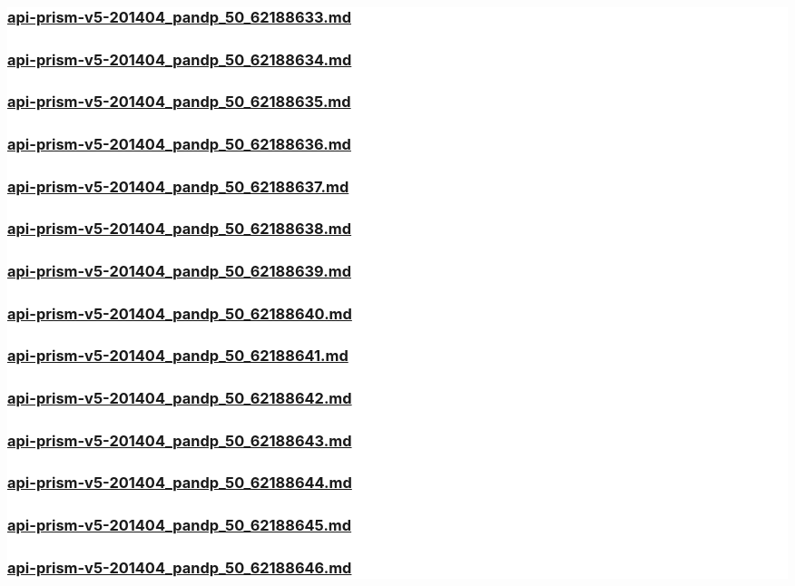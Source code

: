 ### [api-prism-v5-201404_pandp_50_62188633.md](api-prism-v5-201404_pandp_50/api-prism-v5-201404_pandp_50_62188633.md)
### [api-prism-v5-201404_pandp_50_62188634.md](api-prism-v5-201404_pandp_50/api-prism-v5-201404_pandp_50_62188634.md)
### [api-prism-v5-201404_pandp_50_62188635.md](api-prism-v5-201404_pandp_50/api-prism-v5-201404_pandp_50_62188635.md)
### [api-prism-v5-201404_pandp_50_62188636.md](api-prism-v5-201404_pandp_50/api-prism-v5-201404_pandp_50_62188636.md)
### [api-prism-v5-201404_pandp_50_62188637.md](api-prism-v5-201404_pandp_50/api-prism-v5-201404_pandp_50_62188637.md)
### [api-prism-v5-201404_pandp_50_62188638.md](api-prism-v5-201404_pandp_50/api-prism-v5-201404_pandp_50_62188638.md)
### [api-prism-v5-201404_pandp_50_62188639.md](api-prism-v5-201404_pandp_50/api-prism-v5-201404_pandp_50_62188639.md)
### [api-prism-v5-201404_pandp_50_62188640.md](api-prism-v5-201404_pandp_50/api-prism-v5-201404_pandp_50_62188640.md)
### [api-prism-v5-201404_pandp_50_62188641.md](api-prism-v5-201404_pandp_50/api-prism-v5-201404_pandp_50_62188641.md)
### [api-prism-v5-201404_pandp_50_62188642.md](api-prism-v5-201404_pandp_50/api-prism-v5-201404_pandp_50_62188642.md)
### [api-prism-v5-201404_pandp_50_62188643.md](api-prism-v5-201404_pandp_50/api-prism-v5-201404_pandp_50_62188643.md)
### [api-prism-v5-201404_pandp_50_62188644.md](api-prism-v5-201404_pandp_50/api-prism-v5-201404_pandp_50_62188644.md)
### [api-prism-v5-201404_pandp_50_62188645.md](api-prism-v5-201404_pandp_50/api-prism-v5-201404_pandp_50_62188645.md)
### [api-prism-v5-201404_pandp_50_62188646.md](api-prism-v5-201404_pandp_50/api-prism-v5-201404_pandp_50_62188646.md)
